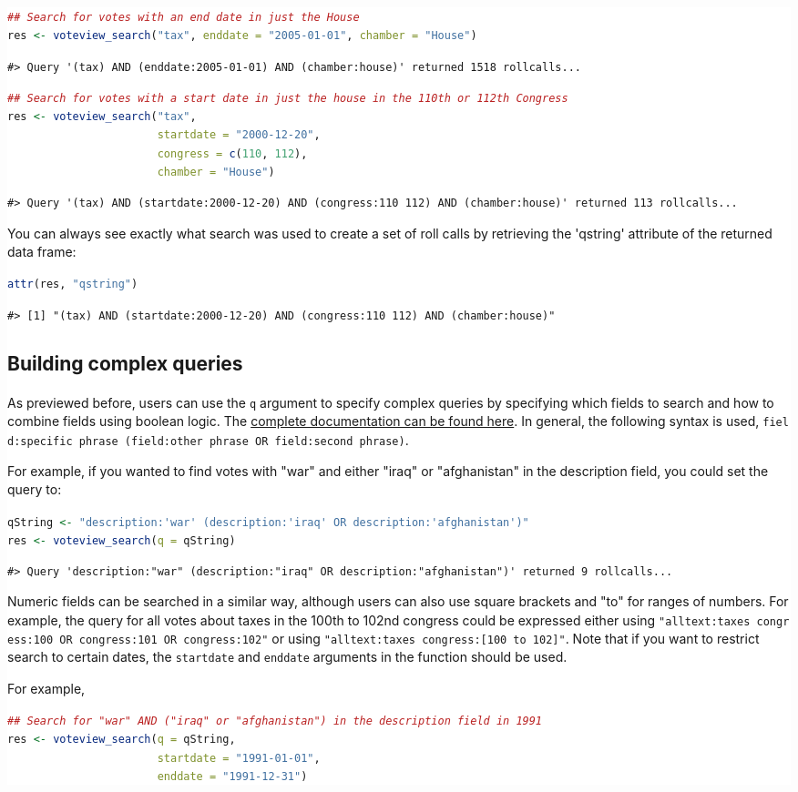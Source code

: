 ``` r
## Search for votes with an end date in just the House
res <- voteview_search("tax", enddate = "2005-01-01", chamber = "House")
```

    #> Query '(tax) AND (enddate:2005-01-01) AND (chamber:house)' returned 1518 rollcalls...

``` r
## Search for votes with a start date in just the house in the 110th or 112th Congress
res <- voteview_search("tax",
                       startdate = "2000-12-20",
                       congress = c(110, 112),
                       chamber = "House")
```

    #> Query '(tax) AND (startdate:2000-12-20) AND (congress:110 112) AND (chamber:house)' returned 113 rollcalls...

You can always see exactly what search was used to create a set of roll calls by retrieving the 'qstring' attribute of the returned data frame:

``` r
attr(res, "qstring")
```

    #> [1] "(tax) AND (startdate:2000-12-20) AND (congress:110 112) AND (chamber:house)"

Building complex queries
------------------------

As previewed before, users can use the `q` argument to specify complex queries by specifying which fields to search and how to combine fields using boolean logic. The [complete documentation can be found here](https://github.com/JeffreyBLewis/Rvoteview/wiki/Query-Documentation). In general, the following syntax is used, `field:specific phrase (field:other phrase OR field:second phrase)`.

For example, if you wanted to find votes with "war" and either "iraq" or "afghanistan" in the description field, you could set the query to:

``` r
qString <- "description:'war' (description:'iraq' OR description:'afghanistan')"
res <- voteview_search(q = qString)
```

    #> Query 'description:"war" (description:"iraq" OR description:"afghanistan")' returned 9 rollcalls...

Numeric fields can be searched in a similar way, although users can also use square brackets and "to" for ranges of numbers. For example, the query for all votes about taxes in the 100th to 102nd congress could be expressed either using `"alltext:taxes congress:100 OR congress:101 OR congress:102"` or using `"alltext:taxes congress:[100 to 102]"`. Note that if you want to restrict search to certain dates, the `startdate` and `enddate` arguments in the function should be used.

For example,

``` r
## Search for "war" AND ("iraq" or "afghanistan") in the description field in 1991
res <- voteview_search(q = qString,
                       startdate = "1991-01-01",
                       enddate = "1991-12-31")
```
